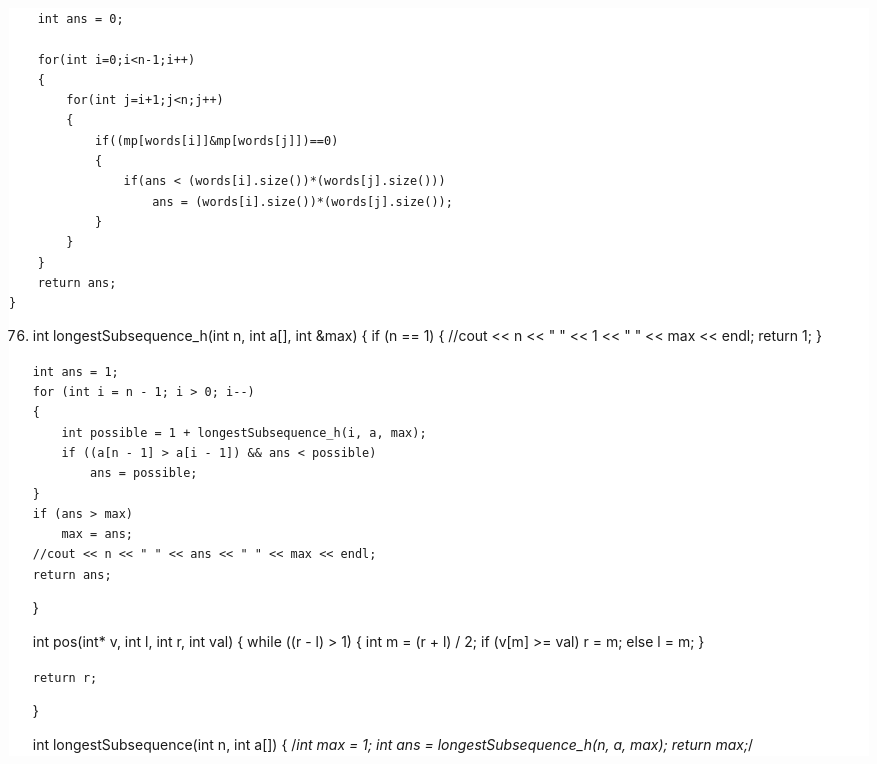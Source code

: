         int ans = 0;
        
        for(int i=0;i<n-1;i++)
        {
            for(int j=i+1;j<n;j++)
            {
                if((mp[words[i]]&mp[words[j]])==0)
                {
                    if(ans < (words[i].size())*(words[j].size()))
                        ans = (words[i].size())*(words[j].size());
                }
            }
        }
        return ans;
    }

76.
	int longestSubsequence_h(int n, int a[], int &max)
    {
        if (n == 1)
        {
            //cout << n << " " << 1 << " " << max << endl;
            return 1;
        }
    
        int ans = 1;
        for (int i = n - 1; i > 0; i--)
        {
            int possible = 1 + longestSubsequence_h(i, a, max);
            if ((a[n - 1] > a[i - 1]) && ans < possible)
                ans = possible;
        }
        if (ans > max)
            max = ans;
        //cout << n << " " << ans << " " << max << endl;
        return ans;
    }
    
    int pos(int* v, int l, int r, int val)
    {
       while ((r - l) > 1) 
       {
            int m = (r + l) / 2;
            if (v[m] >= val)
                r = m;
            else
                l = m;
        }
 
        return r;
    }
    
    int longestSubsequence(int n, int a[])
    {
        /*int max = 1;
        int ans = longestSubsequence_h(n, a, max);
        return max;*/
        